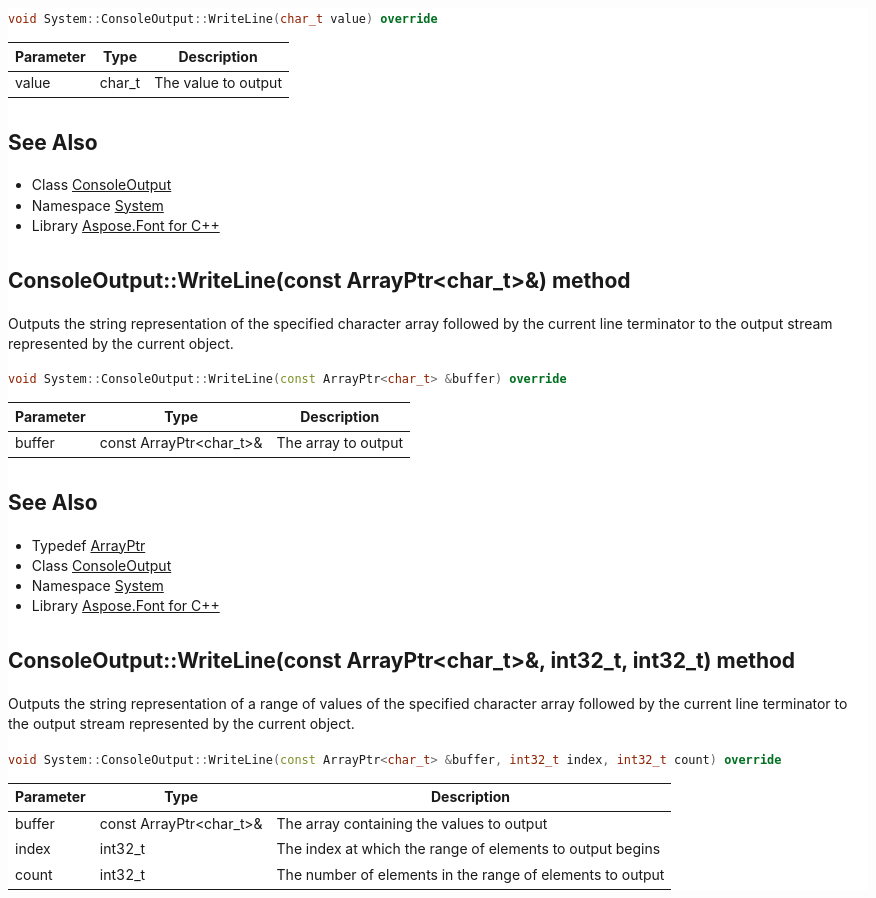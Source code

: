 ```cpp
void System::ConsoleOutput::WriteLine(char_t value) override
```


| Parameter | Type | Description |
| --- | --- | --- |
| value | char_t | The value to output |

## See Also

* Class [ConsoleOutput](../)
* Namespace [System](../../)
* Library [Aspose.Font for C++](../../../)
## ConsoleOutput::WriteLine(const ArrayPtr\<char_t\>\&) method


Outputs the string representation of the specified character array followed by the current line terminator to the output stream represented by the current object.

```cpp
void System::ConsoleOutput::WriteLine(const ArrayPtr<char_t> &buffer) override
```


| Parameter | Type | Description |
| --- | --- | --- |
| buffer | const ArrayPtr\<char_t\>\& | The array to output |

## See Also

* Typedef [ArrayPtr](../../arrayptr/)
* Class [ConsoleOutput](../)
* Namespace [System](../../)
* Library [Aspose.Font for C++](../../../)
## ConsoleOutput::WriteLine(const ArrayPtr\<char_t\>\&, int32_t, int32_t) method


Outputs the string representation of a range of values of the specified character array followed by the current line terminator to the output stream represented by the current object.

```cpp
void System::ConsoleOutput::WriteLine(const ArrayPtr<char_t> &buffer, int32_t index, int32_t count) override
```


| Parameter | Type | Description |
| --- | --- | --- |
| buffer | const ArrayPtr\<char_t\>\& | The array containing the values to output |
| index | int32_t | The index at which the range of elements to output begins |
| count | int32_t | The number of elements in the range of elements to output |
